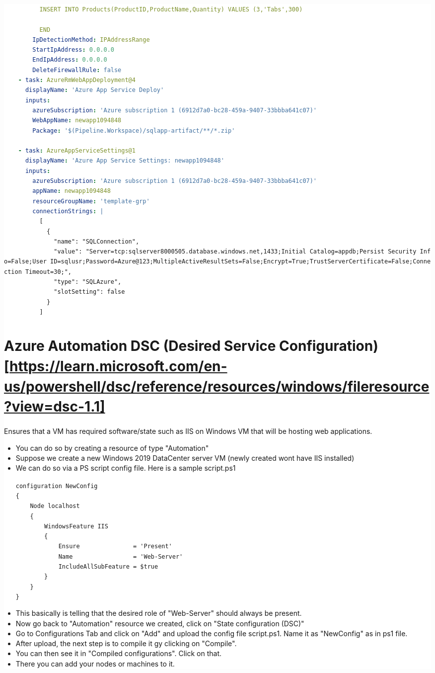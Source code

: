```yaml
          INSERT INTO Products(ProductID,ProductName,Quantity) VALUES (3,'Tabs',300)
     
          END
        IpDetectionMethod: IPAddressRange
        StartIpAddress: 0.0.0.0
        EndIpAddress: 0.0.0.0
        DeleteFirewallRule: false
    - task: AzureRmWebAppDeployment@4
      displayName: 'Azure App Service Deploy'
      inputs:
        azureSubscription: 'Azure subscription 1 (6912d7a0-bc28-459a-9407-33bbba641c07)'
        WebAppName: newapp1094848
        Package: '$(Pipeline.Workspace)/sqlapp-artifact/**/*.zip'
    
    - task: AzureAppServiceSettings@1
      displayName: 'Azure App Service Settings: newapp1094848'
      inputs:
        azureSubscription: 'Azure subscription 1 (6912d7a0-bc28-459a-9407-33bbba641c07)'
        appName: newapp1094848
        resourceGroupName: 'template-grp'
        connectionStrings: |
          [
            {
              "name": "SQLConnection",
              "value": "Server=tcp:sqlserver8000505.database.windows.net,1433;Initial Catalog=appdb;Persist Security Info=False;User ID=sqlusr;Password=Azure@123;MultipleActiveResultSets=False;Encrypt=True;TrustServerCertificate=False;Connection Timeout=30;",
              "type": "SQLAzure",
              "slotSetting": false
            }
          ]
```

# Azure Automation DSC (Desired Service Configuration) [https://learn.microsoft.com/en-us/powershell/dsc/reference/resources/windows/fileresource?view=dsc-1.1]
Ensures that a VM has required software/state such as IIS on Windows VM that will be hosting web applications.
- You can do so by creating a resource of type "Automation"
- Suppose we create a new Windows 2019 DataCenter server VM (newly created wont have IIS installed)
- We can do so via a PS script config file. Here is a sample script.ps1
  ```
  configuration NewConfig
  {
      Node localhost
      {
          WindowsFeature IIS
          {
              Ensure               = 'Present'
              Name                 = 'Web-Server'
              IncludeAllSubFeature = $true
          }
      }
  }
  ```
- This basically is telling that the desired role of "Web-Server" should always be present.
- Now go back to "Automation" resource we created, click on "State configuration (DSC)"
- Go to Configurations Tab and click on "Add" and upload the config file script.ps1. Name it as "NewConfig" as in ps1 file.
- After upload, the next step is to compile it gy clicking on "Compile".
- You can then see it in "Compiled configurations". Click on that.
- There you can add your nodes or machines to it.